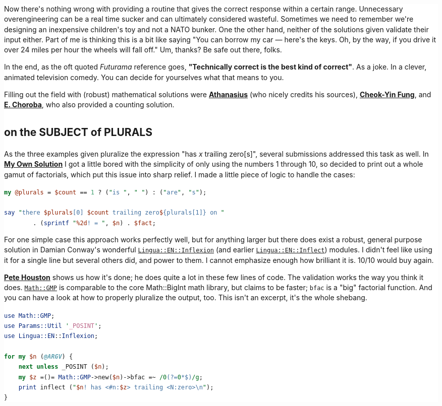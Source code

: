 Now there's nothing wrong with providing a routine that gives the correct response within a certain range. Unnecessary overengineering can be a real time sucker and can ultimately considered wasteful. Sometimes we need to remember we're designing an inexpensive children's toy and not a NATO bunker. One the other hand, neither of the solutions given validate their input either. Part of me is thinking this is a bit like saying "You can borrow my car — here's the keys. Oh, by the way, if you drive it over 24 miles per hour the wheels will fall off." Um, thanks? Be safe out there, folks.

In the end, as the oft quoted *Futurama* reference goes, **"Technically correct is the best kind of correct"**. As a joke. In a clever, animated television comedy. You can decide for yourselves what that means to you.

Filling out the field with (robust) mathematical solutions were
[**Athanasius**](https://github.com/manwar/perlweeklychallenge-club/blob/master/challenge-072/athanasius/perl/ch-1.pl) (who nicely credits his sources),
[**Cheok-Yin Fung**](https://github.com/manwar/perlweeklychallenge-club/blob/master/challenge-072/cheok-yin-fung/perl/ch-1.pl), and
[**E. Choroba**](https://github.com/manwar/perlweeklychallenge-club/blob/master/challenge-072/e-choroba/perl/ch-1.pl), who also provided a counting solution.

## on the SUBJECT of PLURALS

As the three examples given pluralize the expression "has *x* trailing zero[s]", several submissions addressed this task as well. In
[**My Own Solution**](https://github.com/manwar/perlweeklychallenge-club/blob/master/challenge-072/colin-crain/perl/ch-1.pl)
I got a little bored with the simplicity of only using the numbers 1 through 10, so decided to print out a whole gamut of factorials, which put this issue into sharp relief. I made a little piece of logic to handle the cases:

```perl
my @plurals = $count == 1 ? ("is ", " ") : ("are", "s");

say "there $plurals[0] $count trailing zero${plurals[1]} on "
        . (sprintf "%2d! = ", $n) . $fact;
```

For one simple case this approach works perfectly well, but for anything larger but there does exist a robust, general purpose solution in Damian Conway's wonderful [`Lingua::EN::Inflexion`](https://metacpan.org/pod/Lingua::EN::Inflexion) (and earlier [`Lingua::EN::Inflect`](https://metacpan.org/pod/Lingua::EN::Inflect)) modules. I didn't feel like using it for a single line but several others did, and power to them. I cannot emphasize enough how brilliant it is. 10/10 would buy again.

[**Pete Houston**](https://github.com/manwar/perlweeklychallenge-club/blob/master/challenge-072/pete-houston/perl/ch-1.pl)
shows us how it's done; he does quite a lot in these few lines of code. The validation works the way you think it does. [`Math::GMP`](https://metacpan.org/pod/Math::GMP) is comparable to the core Math::BigInt math library, but claims to be faster; `bfac` is a "big" factorial function. And you can have a look at how to properly pluralize the output, too. This isn't an excerpt, it's the whole shebang.

```perl
use Math::GMP;
use Params::Util '_POSINT';
use Lingua::EN::Inflexion;

for my $n (@ARGV) {
    next unless _POSINT ($n);
    my $z =()= Math::GMP->new($n)->bfac =~ /0(?=0*$)/g;
    print inflect ("$n! has <#n:$z> trailing <N:zero>\n");
}
```
